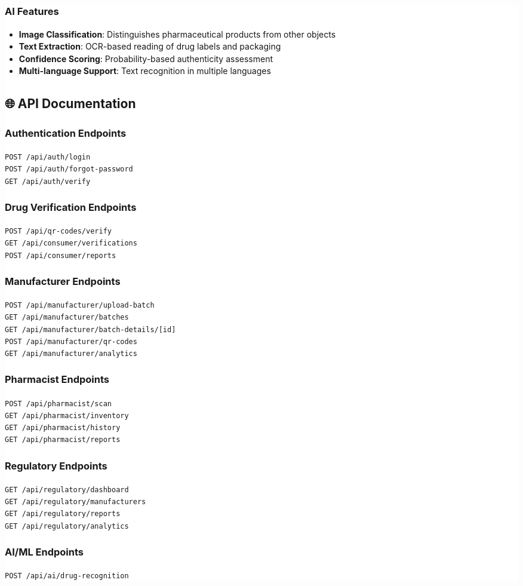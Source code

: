 ### AI Features
- **Image Classification**: Distinguishes pharmaceutical products from other objects
- **Text Extraction**: OCR-based reading of drug labels and packaging
- **Confidence Scoring**: Probability-based authenticity assessment
- **Multi-language Support**: Text recognition in multiple languages

## 🌐 API Documentation

### Authentication Endpoints
```http
POST /api/auth/login
POST /api/auth/forgot-password
GET /api/auth/verify
```

### Drug Verification Endpoints
```http
POST /api/qr-codes/verify
GET /api/consumer/verifications
POST /api/consumer/reports
```

### Manufacturer Endpoints
```http
POST /api/manufacturer/upload-batch
GET /api/manufacturer/batches
GET /api/manufacturer/batch-details/[id]
POST /api/manufacturer/qr-codes
GET /api/manufacturer/analytics
```

### Pharmacist Endpoints
```http
POST /api/pharmacist/scan
GET /api/pharmacist/inventory
GET /api/pharmacist/history
GET /api/pharmacist/reports
```

### Regulatory Endpoints
```http
GET /api/regulatory/dashboard
GET /api/regulatory/manufacturers
GET /api/regulatory/reports
GET /api/regulatory/analytics
```

### AI/ML Endpoints
```http
POST /api/ai/drug-recognition
```
